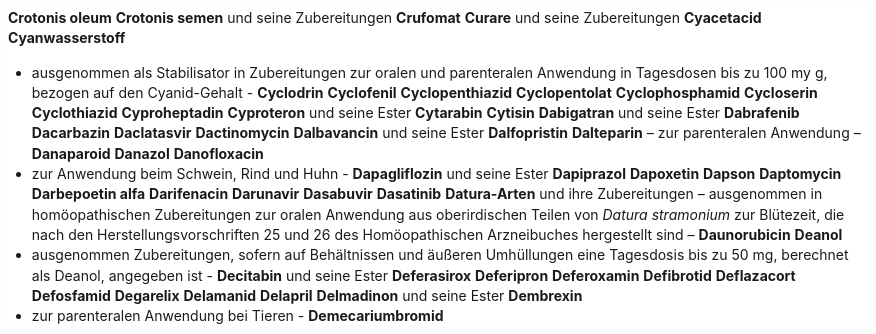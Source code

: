 **Crotonis oleum**
**Crotonis semen** und seine Zubereitungen
**Crufomat**
**Curare** und seine Zubereitungen
**Cyacetacid**
**Cyanwasserstoff**
- ausgenommen als Stabilisator in Zubereitungen zur oralen und parenteralen Anwendung in Tagesdosen bis zu 100 my g, bezogen auf den Cyanid-Gehalt -
**Cyclodrin**
**Cyclofenil**
**Cyclopenthiazid**
**Cyclopentolat**
**Cyclophosphamid**
**Cycloserin**
**Cyclothiazid**
**Cyproheptadin**
**Cyproteron** und seine Ester
**Cytarabin**
**Cytisin**
**Dabigatran** und seine Ester
**Dabrafenib**
**Dacarbazin**
**Daclatasvir**
**Dactinomycin**
**Dalbavancin** und seine Ester
**Dalfopristin**
**Dalteparin**
– zur parenteralen Anwendung –
**Danaparoid**
**Danazol**
**Danofloxacin**
- zur Anwendung beim Schwein, Rind und Huhn -
**Dapagliflozin** und seine Ester
**Dapiprazol**
**Dapoxetin**
**Dapson**
**Daptomycin**
**Darbepoetin alfa**
**Darifenacin**
**Darunavir**
**Dasabuvir**
**Dasatinib**
**Datura-Arten** und ihre Zubereitungen
– ausgenommen in homöopathischen Zubereitungen zur oralen Anwendung aus oberirdischen Teilen von *Datura stramonium* zur Blütezeit, die nach den Herstellungsvorschriften 25 und 26 des Homöopathischen Arzneibuches hergestellt sind –
**Daunorubicin**
**Deanol**
- ausgenommen Zubereitungen, sofern auf Behältnissen und äußeren Umhüllungen eine Tagesdosis bis zu 50 mg, berechnet als Deanol, angegeben ist -
**Decitabin** und seine Ester
**Deferasirox**
**Deferipron**
**Deferoxamin**
**Defibrotid**
**Deflazacort**
**Defosfamid**
**Degarelix**
**Delamanid**
**Delapril**
**Delmadinon** und seine Ester
**Dembrexin**
- zur parenteralen Anwendung bei Tieren -
**Demecariumbromid**